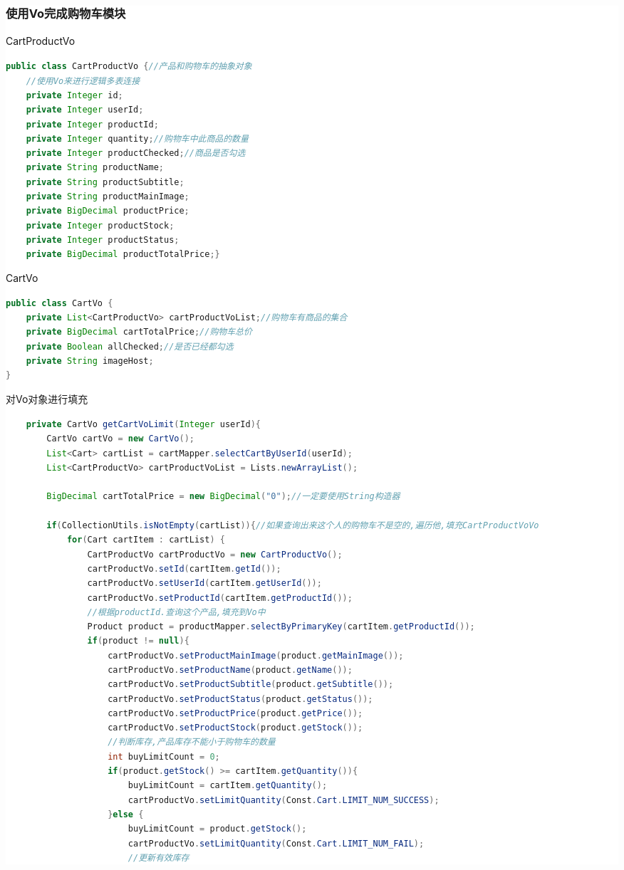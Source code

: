 ### 使用Vo完成购物车模块
CartProductVo
```java
public class CartProductVo {//产品和购物车的抽象对象
    //使用Vo来进行逻辑多表连接
    private Integer id;
    private Integer userId;
    private Integer productId;
    private Integer quantity;//购物车中此商品的数量
    private Integer productChecked;//商品是否勾选
    private String productName;
    private String productSubtitle;
    private String productMainImage;
    private BigDecimal productPrice;
    private Integer productStock;
    private Integer productStatus;
    private BigDecimal productTotalPrice;}
```
CartVo

```java
public class CartVo {
    private List<CartProductVo> cartProductVoList;//购物车有商品的集合
    private BigDecimal cartTotalPrice;//购物车总价
    private Boolean allChecked;//是否已经都勾选
    private String imageHost;
}


```

对Vo对象进行填充


```java
    private CartVo getCartVoLimit(Integer userId){
        CartVo cartVo = new CartVo();
        List<Cart> cartList = cartMapper.selectCartByUserId(userId);
        List<CartProductVo> cartProductVoList = Lists.newArrayList();

        BigDecimal cartTotalPrice = new BigDecimal("0");//一定要使用String构造器

        if(CollectionUtils.isNotEmpty(cartList)){//如果查询出来这个人的购物车不是空的,遍历他,填充CartProductVoVo
            for(Cart cartItem : cartList) {
                CartProductVo cartProductVo = new CartProductVo();
                cartProductVo.setId(cartItem.getId());
                cartProductVo.setUserId(cartItem.getUserId());
                cartProductVo.setProductId(cartItem.getProductId());
                //根据productId.查询这个产品,填充到Vo中
                Product product = productMapper.selectByPrimaryKey(cartItem.getProductId());
                if(product != null){
                    cartProductVo.setProductMainImage(product.getMainImage());
                    cartProductVo.setProductName(product.getName());
                    cartProductVo.setProductSubtitle(product.getSubtitle());
                    cartProductVo.setProductStatus(product.getStatus());
                    cartProductVo.setProductPrice(product.getPrice());
                    cartProductVo.setProductStock(product.getStock());
                    //判断库存,产品库存不能小于购物车的数量
                    int buyLimitCount = 0;
                    if(product.getStock() >= cartItem.getQuantity()){
                        buyLimitCount = cartItem.getQuantity();
                        cartProductVo.setLimitQuantity(Const.Cart.LIMIT_NUM_SUCCESS);
                    }else {
                        buyLimitCount = product.getStock();
                        cartProductVo.setLimitQuantity(Const.Cart.LIMIT_NUM_FAIL);
                        //更新有效库存
```